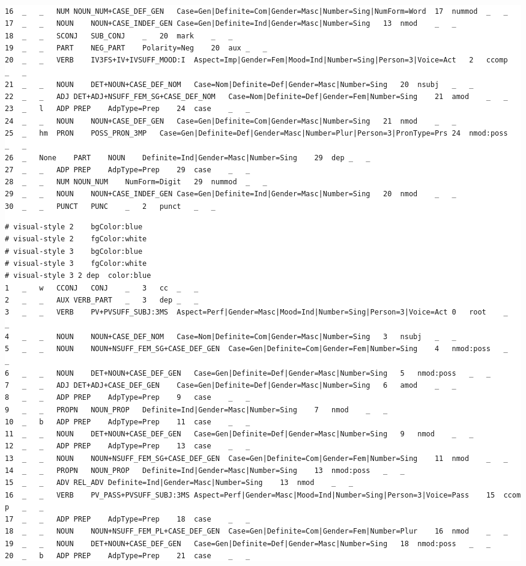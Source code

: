 ~~~ conllu
16	_	_	NUM	NOUN_NUM+CASE_DEF_GEN	Case=Gen|Definite=Com|Gender=Masc|Number=Sing|NumForm=Word	17	nummod	_	_
17	_	_	NOUN	NOUN+CASE_INDEF_GEN	Case=Gen|Definite=Ind|Gender=Masc|Number=Sing	13	nmod	_	_
18	_	_	SCONJ	SUB_CONJ	_	20	mark	_	_
19	_	_	PART	NEG_PART	Polarity=Neg	20	aux	_	_
20	_	_	VERB	IV3FS+IV+IVSUFF_MOOD:I	Aspect=Imp|Gender=Fem|Mood=Ind|Number=Sing|Person=3|Voice=Act	2	ccomp	_	_
21	_	_	NOUN	DET+NOUN+CASE_DEF_NOM	Case=Nom|Definite=Def|Gender=Masc|Number=Sing	20	nsubj	_	_
22	_	_	ADJ	DET+ADJ+NSUFF_FEM_SG+CASE_DEF_NOM	Case=Nom|Definite=Def|Gender=Fem|Number=Sing	21	amod	_	_
23	_	l	ADP	PREP	AdpType=Prep	24	case	_	_
24	_	_	NOUN	NOUN+CASE_DEF_GEN	Case=Gen|Definite=Com|Gender=Masc|Number=Sing	21	nmod	_	_
25	_	hm	PRON	POSS_PRON_3MP	Case=Gen|Definite=Def|Gender=Masc|Number=Plur|Person=3|PronType=Prs	24	nmod:poss	_	_
26	_	None	PART	NOUN	Definite=Ind|Gender=Masc|Number=Sing	29	dep	_	_
27	_	_	ADP	PREP	AdpType=Prep	29	case	_	_
28	_	_	NUM	NOUN_NUM	NumForm=Digit	29	nummod	_	_
29	_	_	NOUN	NOUN+CASE_INDEF_GEN	Case=Gen|Definite=Ind|Gender=Masc|Number=Sing	20	nmod	_	_
30	_	_	PUNCT	PUNC	_	2	punct	_	_

~~~


~~~ conllu
# visual-style 2	bgColor:blue
# visual-style 2	fgColor:white
# visual-style 3	bgColor:blue
# visual-style 3	fgColor:white
# visual-style 3 2 dep	color:blue
1	_	w	CCONJ	CONJ	_	3	cc	_	_
2	_	_	AUX	VERB_PART	_	3	dep	_	_
3	_	_	VERB	PV+PVSUFF_SUBJ:3MS	Aspect=Perf|Gender=Masc|Mood=Ind|Number=Sing|Person=3|Voice=Act	0	root	_	_
4	_	_	NOUN	NOUN+CASE_DEF_NOM	Case=Nom|Definite=Com|Gender=Masc|Number=Sing	3	nsubj	_	_
5	_	_	NOUN	NOUN+NSUFF_FEM_SG+CASE_DEF_GEN	Case=Gen|Definite=Com|Gender=Fem|Number=Sing	4	nmod:poss	_	_
6	_	_	NOUN	DET+NOUN+CASE_DEF_GEN	Case=Gen|Definite=Def|Gender=Masc|Number=Sing	5	nmod:poss	_	_
7	_	_	ADJ	DET+ADJ+CASE_DEF_GEN	Case=Gen|Definite=Def|Gender=Masc|Number=Sing	6	amod	_	_
8	_	_	ADP	PREP	AdpType=Prep	9	case	_	_
9	_	_	PROPN	NOUN_PROP	Definite=Ind|Gender=Masc|Number=Sing	7	nmod	_	_
10	_	b	ADP	PREP	AdpType=Prep	11	case	_	_
11	_	_	NOUN	DET+NOUN+CASE_DEF_GEN	Case=Gen|Definite=Def|Gender=Masc|Number=Sing	9	nmod	_	_
12	_	_	ADP	PREP	AdpType=Prep	13	case	_	_
13	_	_	NOUN	NOUN+NSUFF_FEM_SG+CASE_DEF_GEN	Case=Gen|Definite=Com|Gender=Fem|Number=Sing	11	nmod	_	_
14	_	_	PROPN	NOUN_PROP	Definite=Ind|Gender=Masc|Number=Sing	13	nmod:poss	_	_
15	_	_	ADV	REL_ADV	Definite=Ind|Gender=Masc|Number=Sing	13	nmod	_	_
16	_	_	VERB	PV_PASS+PVSUFF_SUBJ:3MS	Aspect=Perf|Gender=Masc|Mood=Ind|Number=Sing|Person=3|Voice=Pass	15	ccomp	_	_
17	_	_	ADP	PREP	AdpType=Prep	18	case	_	_
18	_	_	NOUN	NOUN+NSUFF_FEM_PL+CASE_DEF_GEN	Case=Gen|Definite=Com|Gender=Fem|Number=Plur	16	nmod	_	_
19	_	_	NOUN	DET+NOUN+CASE_DEF_GEN	Case=Gen|Definite=Def|Gender=Masc|Number=Sing	18	nmod:poss	_	_
20	_	b	ADP	PREP	AdpType=Prep	21	case	_	_
~~~
